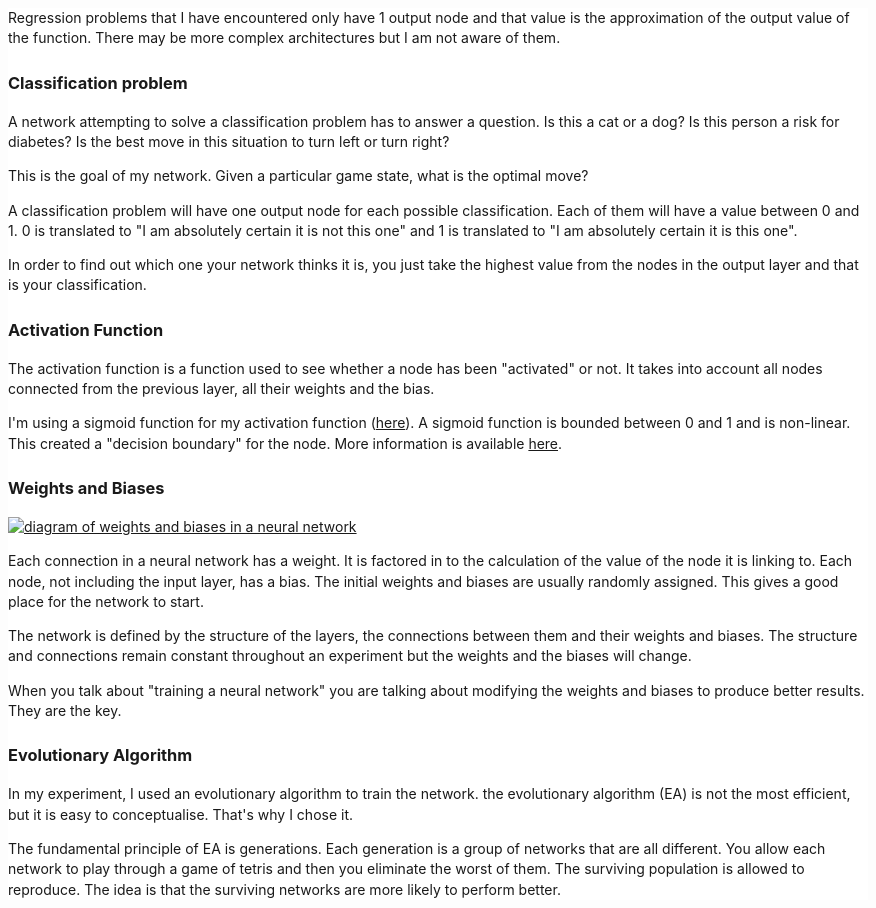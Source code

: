 Regression problems that I have encountered only have 1 output node and that value is the approximation of the output value of the function. There may be more complex architectures but I am not aware of them.

### Classification problem

A network attempting to solve a classification problem has to answer a question. Is this a cat or a dog? Is this person a risk for diabetes? Is the best move in this situation to turn left or turn right?

This is the goal of my network. Given a particular game state, what is the optimal move?

A classification problem will have one output node for each possible classification. Each of them will have a value between 0 and 1. 0 is translated to "I am absolutely certain it is not this one" and 1 is translated to "I am absolutely certain it is this one".

In order to find out which one your network thinks it is, you just take the highest value from the nodes in the output layer and that is your classification.

### Activation Function

The activation function is a function used to see whether a node has been "activated" or not. It takes into account all nodes connected from the previous layer, all their weights and the bias.

I'm using a sigmoid function for my activation function ([here](https://github.com/cohen990/evolution-of-tetris/blob/3147c87c84aafce0d3ed21d9b21b0b0ebae92a30/src/java/com/cohen990/Network.java#L47)). A sigmoid function is bounded between 0 and 1 and is non-linear. This created a "decision boundary" for the node. More information is available [here](https://stackoverflow.com/questions/9782071/why-must-a-nonlinear-activation-function-be-used-in-a-backpropagation-neural-net).

### Weights and Biases

[![diagram of weights and biases in a neural network]({{site.baseurl}}/assets/img/custom/blog/2017-11-13-tetris-ai-experiment-1-2-single-parent-evolutionary-algorithm/weights-biases.jpg)]({{site.baseurl}}/assets/img/custom/blog/2017-11-13-tetris-ai-experiment-1-2-single-parent-evolutionary-algorithm/weights-biases.jpg)

Each connection in a neural network has a weight. It is factored in to the calculation of the value of the node it is linking to. Each node, not including the input layer, has a bias. The initial weights and biases are usually randomly assigned. This gives a good place for the network to start.

The network is defined by the structure of the layers, the connections between them and their weights and biases. The structure and connections remain constant throughout an experiment but the weights and the biases will change.

When you talk about "training a neural network" you are talking about modifying the weights and biases to produce better results. They are the key.

### Evolutionary Algorithm

In my experiment, I used an evolutionary algorithm to train the network. the evolutionary algorithm (EA) is not the most efficient, but it is easy to conceptualise. That's why I chose it.

The fundamental principle of EA is generations. Each generation is a group of networks that are all different. You allow each network to play through a game of tetris and then you eliminate the worst of them. The surviving population is allowed to reproduce. The idea is that the surviving networks are more likely to perform better.
